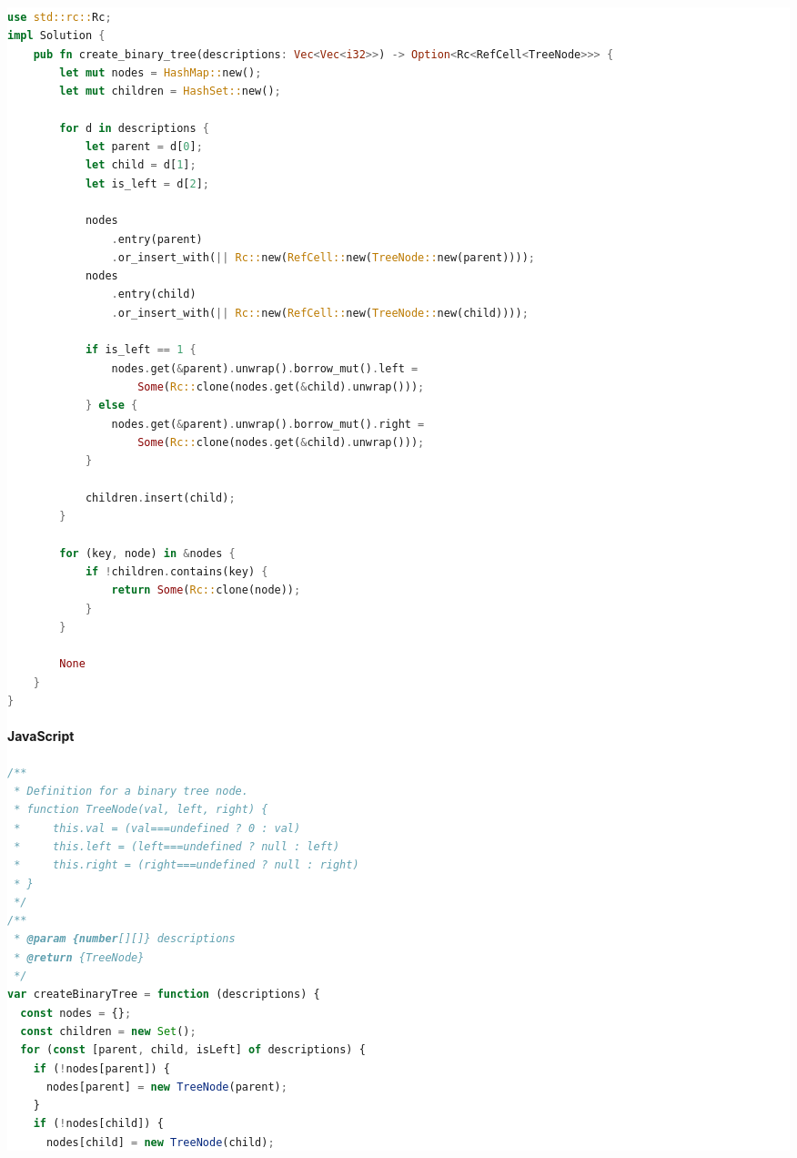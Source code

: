 ```rust
use std::rc::Rc;
impl Solution {
    pub fn create_binary_tree(descriptions: Vec<Vec<i32>>) -> Option<Rc<RefCell<TreeNode>>> {
        let mut nodes = HashMap::new();
        let mut children = HashSet::new();

        for d in descriptions {
            let parent = d[0];
            let child = d[1];
            let is_left = d[2];

            nodes
                .entry(parent)
                .or_insert_with(|| Rc::new(RefCell::new(TreeNode::new(parent))));
            nodes
                .entry(child)
                .or_insert_with(|| Rc::new(RefCell::new(TreeNode::new(child))));

            if is_left == 1 {
                nodes.get(&parent).unwrap().borrow_mut().left =
                    Some(Rc::clone(nodes.get(&child).unwrap()));
            } else {
                nodes.get(&parent).unwrap().borrow_mut().right =
                    Some(Rc::clone(nodes.get(&child).unwrap()));
            }

            children.insert(child);
        }

        for (key, node) in &nodes {
            if !children.contains(key) {
                return Some(Rc::clone(node));
            }
        }

        None
    }
}
```

#### JavaScript

```js
/**
 * Definition for a binary tree node.
 * function TreeNode(val, left, right) {
 *     this.val = (val===undefined ? 0 : val)
 *     this.left = (left===undefined ? null : left)
 *     this.right = (right===undefined ? null : right)
 * }
 */
/**
 * @param {number[][]} descriptions
 * @return {TreeNode}
 */
var createBinaryTree = function (descriptions) {
  const nodes = {};
  const children = new Set();
  for (const [parent, child, isLeft] of descriptions) {
    if (!nodes[parent]) {
      nodes[parent] = new TreeNode(parent);
    }
    if (!nodes[child]) {
      nodes[child] = new TreeNode(child);
```